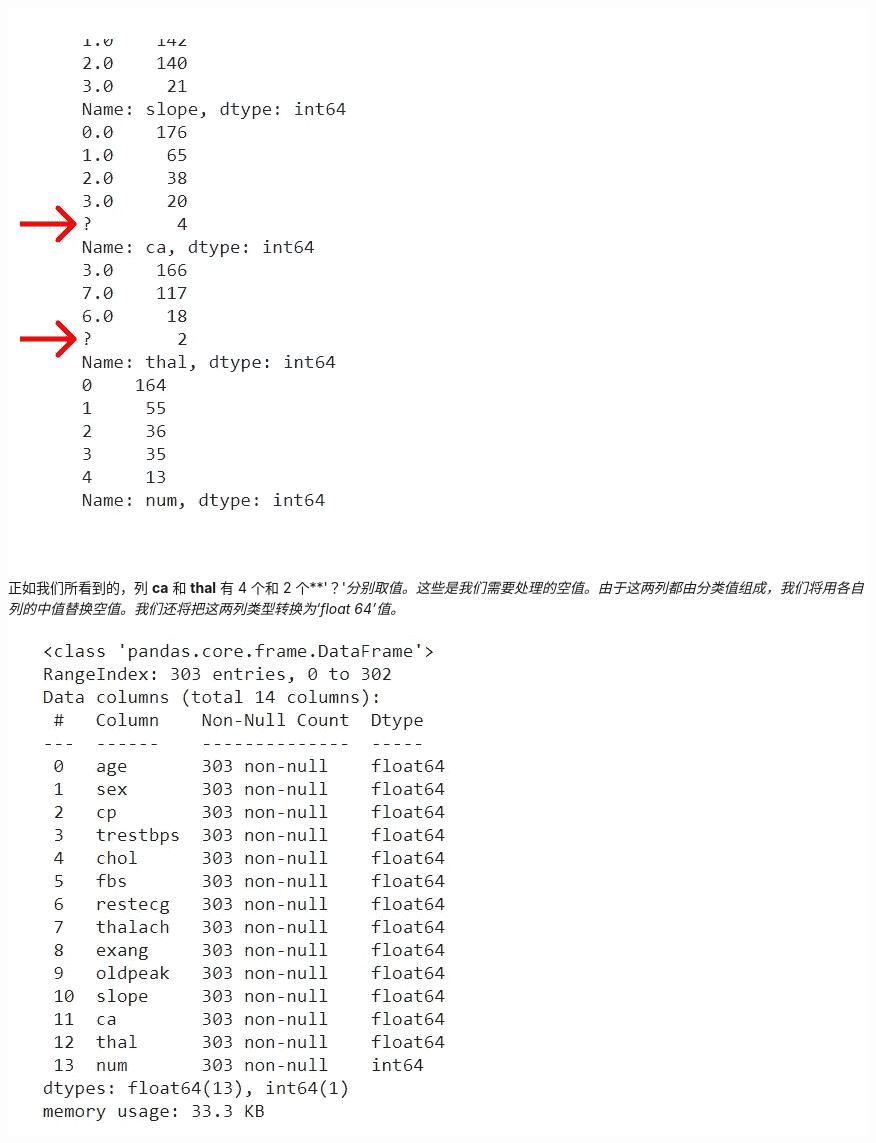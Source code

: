 ![](img/4d6674018cbdb91b419f212ef6443cbf.png)

正如我们所看到的，列 **ca** 和 **thal** 有 4 个和 2 个**'？'**分别取值。这些是我们需要处理的空值。由于这两列都由分类值组成，我们将用各自列的中值替换空值。我们还将把这两列类型转换为*‘float 64’值。*

![](img/f31aaff00529f104a3c4fcb4768733cf.png)
